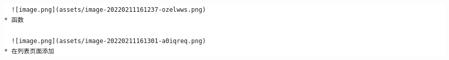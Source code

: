       ![image.png](assets/image-20220211161237-ozelwws.png)
    * 函数

      ![image.png](assets/image-20220211161301-a0iqreq.png)
    * 在列表页面添加
